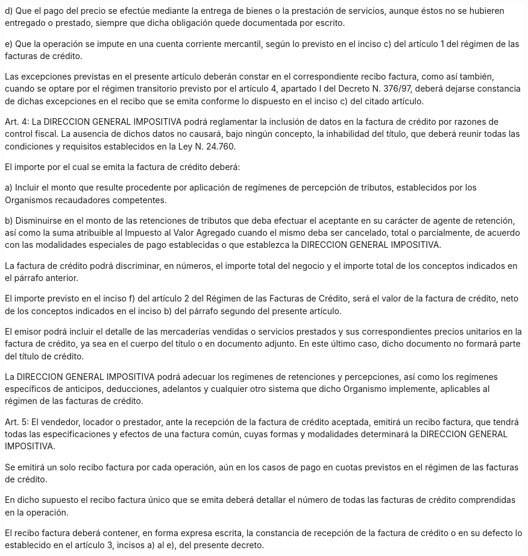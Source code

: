 d) Que el pago del precio  se efectúe mediante la entrega de bienes o la prestación de servicios, aunque éstos no se hubieren entregado o  prestado, siempre que dicha  obligación  quede  documentada  por escrito.

e) Que  la  operación  se impute en una cuenta corriente mercantil, según lo previsto en el inciso c) del artículo 1 del régimen de las facturas de crédito.

Las excepciones previstas  en el presente artículo deberán constar en el correspondiente recibo  factura,  como así también, cuando se optare  por  el régimen transitorio previsto  por  el  artículo  4, apartado I del  Decreto N. 376/97,  deberá  dejarse  constancia de dichas excepciones en el recibo que se emita conforme lo  dispuesto en el inciso c) del citado artículo.

<a id="4"></a>
Art.  4:  La  DIRECCION  GENERAL IMPOSITIVA podrá reglamentar  la inclusión de datos en la factura  de crédito por razones de control fiscal.  La  ausencia  de  dichos datos  no  causará,  bajo  ningún concepto, la inhabilidad del  título,  que  deberá reunir todas las condiciones  y requisitos  establecidos  en  la  Ley  N. 24.760.

El  importe  por  el  cual se emita la factura de  crédito  deberá:

a)  Incluir  el monto que  resulte  procedente  por  aplicación  de regímenes  de  percepción    de   tributos,  establecidos  por  los Organismos recaudadores competentes.

b) Disminuirse en el monto de las  retenciones de tributos que deba efectuar el aceptante en su carácter  de  agente  de retención, así como  la  suma atribuible al Impuesto al Valor Agregado  cuando  el mismo deba  ser cancelado, total o parcialmente, de acuerdo con las modalidades especiales  de  pago  establecidas  o que establezca la DIRECCION GENERAL IMPOSITIVA.

La  factura  de crédito podrá discriminar, en números,  el  importe total del negocio  y el importe total de los conceptos indicados en el párrafo anterior.

El importe previsto  en  el inciso f) del artículo 2 del Régimen de las Facturas de Crédito, será  el  valor  de la factura de crédito, neto de los conceptos indicados en el inciso b) del párrafo segundo del presente artículo.

El  emisor podrá incluir el detalle de las mercaderías  vendidas  o servicios  prestados y sus correspondientes precios unitarios en la factura de crédito,  ya  sea en el cuerpo del título o en documento adjunto. En este último caso,  dicho documento no formará parte del título de crédito.

La DIRECCION GENERAL IMPOSITIVA  podrá  adecuar  los  regímenes  de retenciones  y  percepciones, así como los regímenes específicos de anticipos, deducciones,  adelantos  y  cualquier  otro  sistema que dicho  Organismo implemente, aplicables al régimen de las  facturas de crédito.

<a id="5"></a>
Art. 5:  El vendedor, locador o prestador, ante la recepción de la factura de  crédito aceptada, emitirá un recibo factura, que tendrá todas las especificaciones  y  efectos  de una factura común, cuyas formas  y modalidades determinará la DIRECCION  GENERAL  IMPOSITIVA.

Se emitirá  un  solo  recibo factura por cada operación, aún en los casos de pago en cuotas  previstos en el régimen de las facturas de crédito.

En dicho supuesto el recibo  factura  único  que  se  emita  deberá detallar el número de todas las facturas de crédito comprendidas en la operación.

El  recibo  factura  deberá  contener, en forma expresa escrita, la constancia de recepción de la factura de crédito o en su defecto lo establecido  en el artículo 3,  incisos  a)  al  e),  del  presente decreto.
